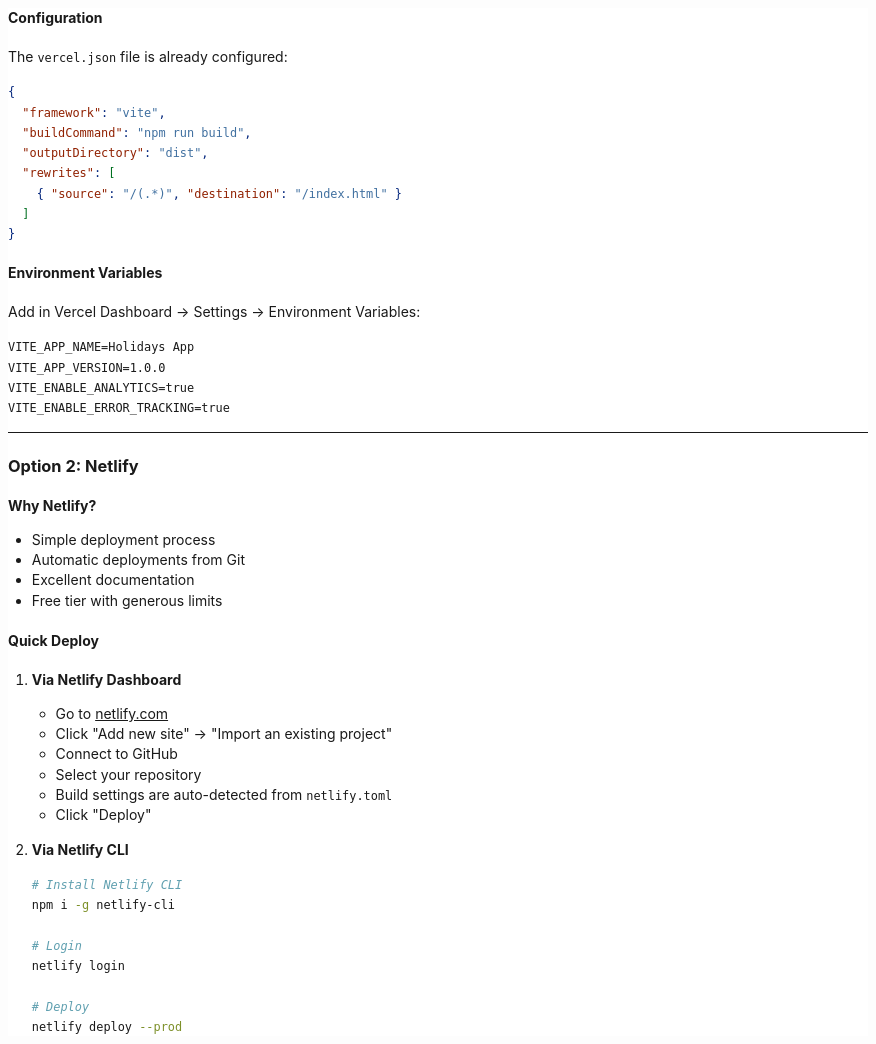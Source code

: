 #### Configuration

The `vercel.json` file is already configured:

```json
{
  "framework": "vite",
  "buildCommand": "npm run build",
  "outputDirectory": "dist",
  "rewrites": [
    { "source": "/(.*)", "destination": "/index.html" }
  ]
}
```

#### Environment Variables

Add in Vercel Dashboard → Settings → Environment Variables:

```
VITE_APP_NAME=Holidays App
VITE_APP_VERSION=1.0.0
VITE_ENABLE_ANALYTICS=true
VITE_ENABLE_ERROR_TRACKING=true
```

---

### Option 2: Netlify

**Why Netlify?**
- Simple deployment process
- Automatic deployments from Git
- Excellent documentation
- Free tier with generous limits

#### Quick Deploy

1. **Via Netlify Dashboard**

   - Go to [netlify.com](https://netlify.com)
   - Click "Add new site" → "Import an existing project"
   - Connect to GitHub
   - Select your repository
   - Build settings are auto-detected from `netlify.toml`
   - Click "Deploy"

2. **Via Netlify CLI**

   ```bash
   # Install Netlify CLI
   npm i -g netlify-cli

   # Login
   netlify login

   # Deploy
   netlify deploy --prod
   ```
